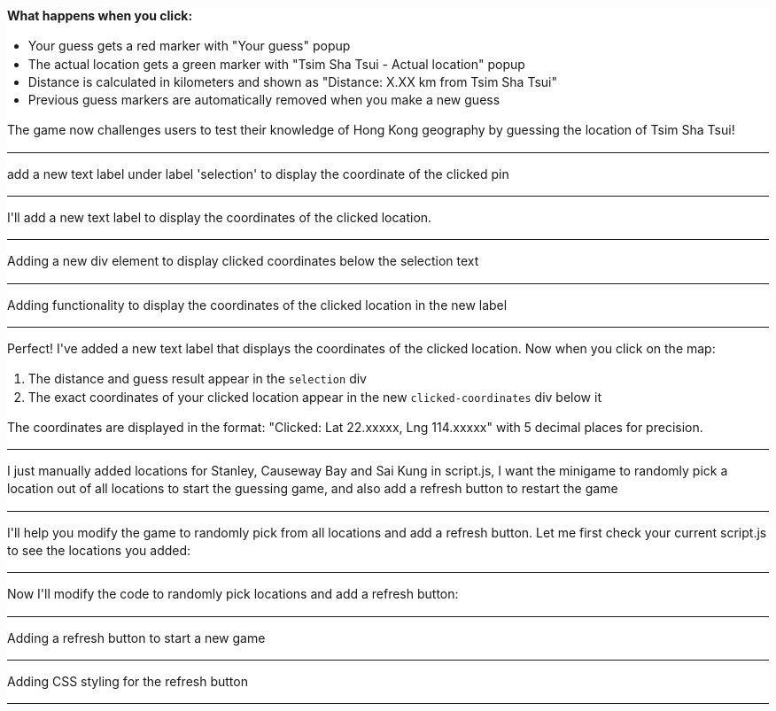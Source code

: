 **What happens when you click:**
- Your guess gets a red marker with "Your guess" popup
- The actual location gets a green marker with "Tsim Sha Tsui - Actual location" popup  
- Distance is calculated in kilometers and shown as "Distance: X.XX km from Tsim Sha Tsui"
- Previous guess markers are automatically removed when you make a new guess

The game now challenges users to test their knowledge of Hong Kong geography by guessing the location of Tsim Sha Tsui!

---

add a new text label under label &#39;selection&#39; to display the coordinate of the clicked pin

---

I'll add a new text label to display the coordinates of the clicked location.

---

Adding a new div element to display clicked coordinates below the selection text

---

Adding functionality to display the coordinates of the clicked location in the new label

---


Perfect! I've added a new text label that displays the coordinates of the clicked location. Now when you click on the map:

1. The distance and guess result appear in the `selection` div
2. The exact coordinates of your clicked location appear in the new `clicked-coordinates` div below it

The coordinates are displayed in the format: "Clicked: Lat 22.xxxxx, Lng 114.xxxxx" with 5 decimal places for precision.

---

I just manually added locations for Stanley, Causeway Bay and Sai Kung in script.js, I want the minigame to randomly pick a location out of all locations to start the guessing game, and also add a refresh button to restart the game

---

I'll help you modify the game to randomly pick from all locations and add a refresh button. Let me first check your current script.js to see the locations you added:

---

Now I'll modify the code to randomly pick locations and add a refresh button:

---

Adding a refresh button to start a new game

---

Adding CSS styling for the refresh button

---